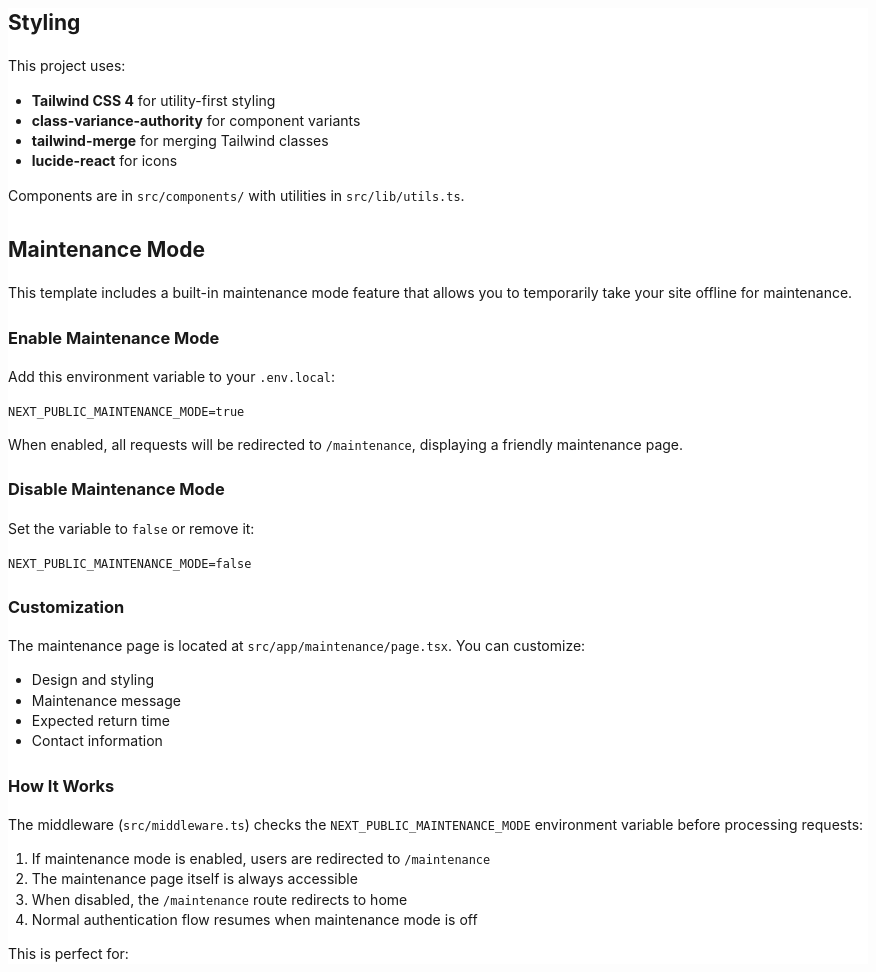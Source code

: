 ## Styling

This project uses:

- **Tailwind CSS 4** for utility-first styling
- **class-variance-authority** for component variants
- **tailwind-merge** for merging Tailwind classes
- **lucide-react** for icons

Components are in `src/components/` with utilities in `src/lib/utils.ts`.

## Maintenance Mode

This template includes a built-in maintenance mode feature that allows you to temporarily take your site offline for maintenance.

### Enable Maintenance Mode

Add this environment variable to your `.env.local`:

```env
NEXT_PUBLIC_MAINTENANCE_MODE=true
```

When enabled, all requests will be redirected to `/maintenance`, displaying a friendly maintenance page.

### Disable Maintenance Mode

Set the variable to `false` or remove it:

```env
NEXT_PUBLIC_MAINTENANCE_MODE=false
```

### Customization

The maintenance page is located at `src/app/maintenance/page.tsx`. You can customize:

- Design and styling
- Maintenance message
- Expected return time
- Contact information

### How It Works

The middleware (`src/middleware.ts`) checks the `NEXT_PUBLIC_MAINTENANCE_MODE` environment variable before processing requests:

1. If maintenance mode is enabled, users are redirected to `/maintenance`
2. The maintenance page itself is always accessible
3. When disabled, the `/maintenance` route redirects to home
4. Normal authentication flow resumes when maintenance mode is off

This is perfect for:
